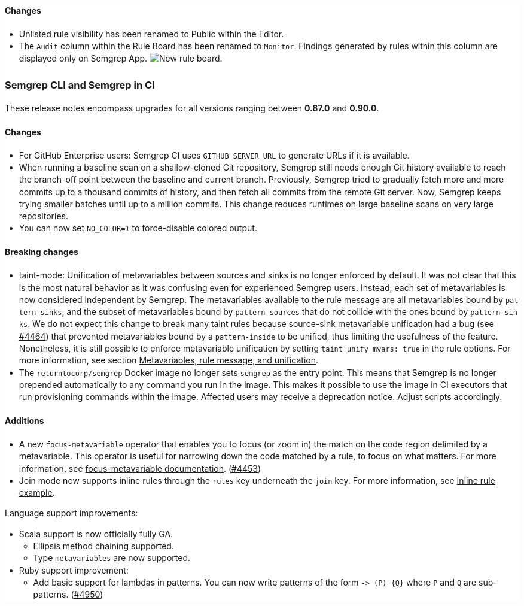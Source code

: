 #### Changes

- Unlisted rule visibility has been renamed to Public within the Editor.
- The `Audit` column within the Rule Board has been renamed to `Monitor`. Findings generated by rules within this column are displayed only on Semgrep App.
![New rule board.](img/rule-board.png "New rule board.")

### Semgrep CLI and Semgrep in CI

These release notes encompass upgrades for all versions ranging between **0.87.0** and **0.90.0**.

#### Changes

- For GitHub Enterprise users: Semgrep CI uses `GITHUB_SERVER_URL` to generate URLs if it is available.
- When running a baseline scan on a shallow-cloned Git repository, Semgrep still needs enough Git history available to reach the branch-off point between the baseline and current branch. Previously, Semgrep tried to gradually fetch more and more commits up to a thousand commits of history, and then fetch all commits from the remote Git server. Now, Semgrep keeps trying smaller batches until up to a million commits. This change reduces runtimes on large baseline scans on very large repositories.
- You can now set `NO_COLOR=1` to force-disable colored output.

#### Breaking changes

- taint-mode: Unification of metavariables between sources and sinks is no longer enforced by default. It was not clear that this is the most natural behavior as it was confusing even for experienced Semgrep users. Instead, each set of metavariables is now considered independent by Semgrep. The metavariables available to the rule message are all metavariables bound by `pattern-sinks`, and the subset of metavariables bound by `pattern-sources` that do not collide with the ones bound by `pattern-sinks`. We do not expect this change to break many taint rules because source-sink metavariable unification had a bug (see [#4464](https://github.com/returntocorp/semgrep/issues/4453)) that prevented metavariables bound by a `pattern-inside` to be unified, thus limiting the usefulness of the feature. Nonetheless, it is still possible to enforce metavariable unification by setting `taint_unify_mvars: true` in the rule options. For more information, see section [Metavariables, rule message, and unification](/writing-rules/data-flow/taint-mode/#metavariables-rule-message-and-unification).
- The `returntocorp/semgrep` Docker image no longer sets `semgrep` as the entry point. This means that Semgrep is no longer prepended automatically to any command you run in the image. This makes it possible to use the image in CI executors that run provisioning commands within the image. Affected users may receive a deprecation notice. Adjust scripts accordingly.

#### Additions

- A new `focus-metavariable` operator that enables you to focus (or zoom in) the match on the code region delimited by a metavariable. This operator is useful for narrowing down the code matched by a rule, to focus on what matters. For more information, see [focus-metavariable documentation](/experiments/focus-metavariable/). ([#4453](https://github.com/returntocorp/semgrep/issues/4453))
- Join mode now supports inline rules through the `rules` key underneath the `join` key. For more information, see [Inline rule example](/experiments/join-mode/overview/#inline-rule-example).

Language support improvements:
- Scala support is now officially fully GA.
    - Ellipsis method chaining supported.
    - Type `metavariables` are now supported.
- Ruby support improvement:
    - Add basic support for lambdas in patterns. You can now write patterns of the form `-> (P) {Q}` where `P` and `Q` are sub-patterns. ([#4950](https://github.com/returntocorp/semgrep/issues/4950))
